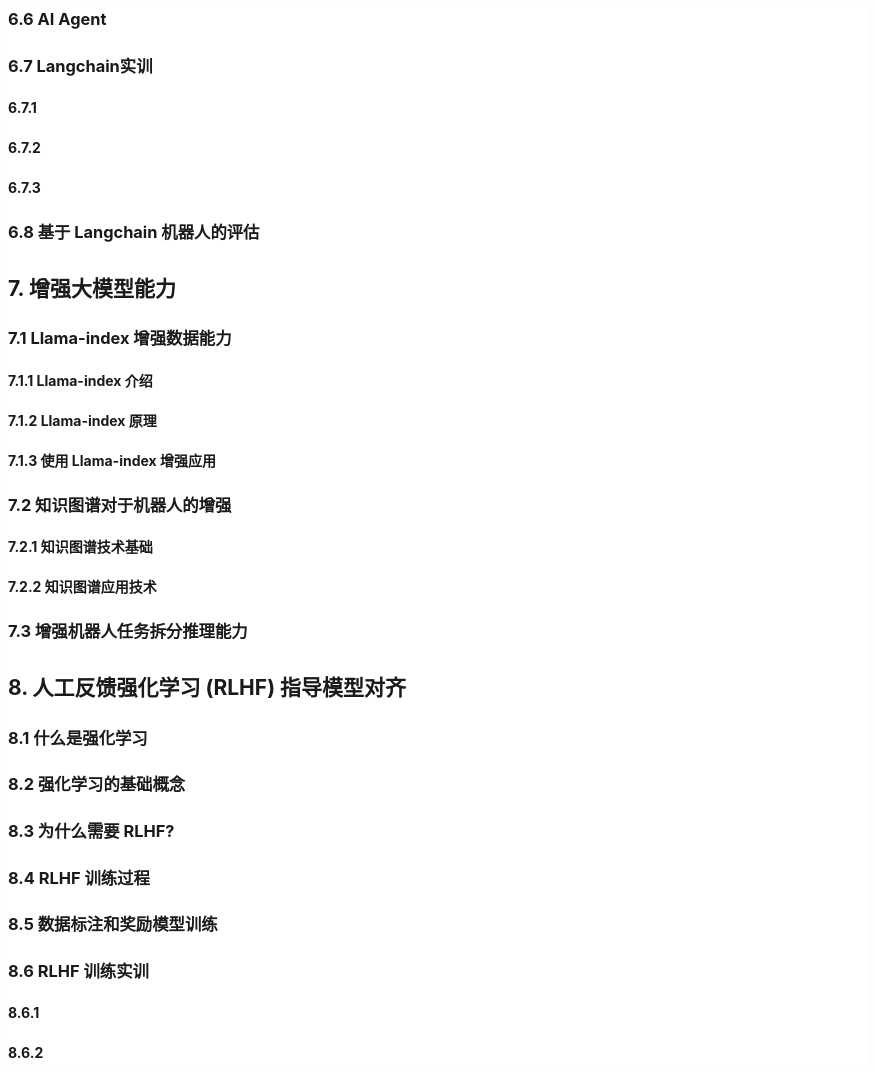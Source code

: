 ### 6.6 AI Agent

### 6.7 Langchain实训

#### 6.7.1

#### 6.7.2

#### 6.7.3

### 6.8 基于 Langchain 机器人的评估

## 7. 增强大模型能力

### 7.1 Llama-index 增强数据能力

#### 7.1.1 Llama-index 介绍

#### 7.1.2 Llama-index 原理

#### 7.1.3 使用 Llama-index 增强应用

### 7.2 知识图谱对于机器人的增强

#### 7.2.1 知识图谱技术基础

#### 7.2.2 知识图谱应用技术

### 7.3 增强机器人任务拆分推理能力

## 8. 人工反馈强化学习 (RLHF) 指导模型对齐

### 8.1 什么是强化学习

### 8.2 强化学习的基础概念

### 8.3 为什么需要 RLHF?

### 8.4 RLHF 训练过程

### 8.5 数据标注和奖励模型训练

### 8.6 RLHF 训练实训

#### 8.6.1

#### 8.6.2
